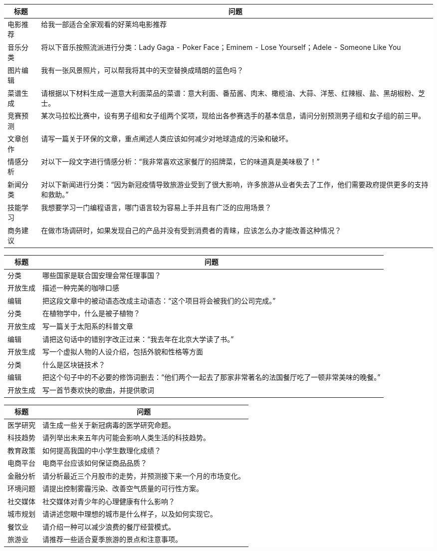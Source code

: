 | 标题                     | 问题                                                                                                                                           |
|--------------------------|--------------------------------------------------------------------------------------------------------------------------------------------------|
| 电影推荐             | 给我一部适合全家观看的好莱坞电影推荐                                                                                                 |
| 音乐分类             | 将以下音乐按照流派进行分类：Lady Gaga - Poker Face；Eminem - Lose Yourself；Adele - Someone Like You                         |
| 图片编辑             | 我有一张风景照片，可以帮我将其中的天空替换成晴朗的蓝色吗？                                                                        |
| 菜谱生成             | 请根据以下材料生成一道意大利面菜品的菜谱：意大利面、番茄酱、肉末、橄榄油、大蒜、洋葱、红辣椒、盐、黑胡椒粉、芝士。                 |
| 竞赛预测             | 某次马拉松比赛中，设有男子组和女子组两个奖项，现给出各参赛选手的基本信息，请问分别预测男子组和女子组的前三甲。               |
| 文章创作             | 请写一篇关于环保的文章，重点阐述人类应该如何减少对地球造成的污染和破坏。                                                             |
| 情感分析             | 对以下一段文字进行情感分析：“我非常喜欢这家餐厅的招牌菜，它的味道真是美味极了！”                                                       |
| 新闻分类             | 对以下新闻进行分类：“因为新冠疫情导致旅游业受到了很大影响，许多旅游从业者失去了工作，他们需要政府提供更多的支持和救助。”      |
| 技能学习             | 我想要学习一门编程语言，哪门语言较为容易上手并且有广泛的应用场景？                                                                       |
| 商务建议             | 在做市场调研时，如果发现自己的产品并没有受到消费者的青睐，应该怎么办才能改善这种情况？                                                |

| 标题 | 问题 |
| --- | --- |
| 分类 | 哪些国家是联合国安理会常任理事国？ |
| 开放生成 | 描述一种完美的咖啡口感 |
| 编辑 | 把这段文章中的被动语态改成主动语态：“这个项目将会被我们的公司完成。”|
| 分类 | 在植物学中，什么是被子植物？|
| 开放生成| 写一篇关于太阳系的科普文章|
| 编辑 |请把这句话中的错别字改正过来：“我去年在北京大学读了书。” |
| 开放生成 | 写一个虚拟人物的人设介绍，包括外貌和性格等方面|
| 分类 | 什么是区块链技术？|
| 编辑 | 把这个句子中的不必要的修饰词删去：“他们两个一起去了那家非常著名的法国餐厅吃了一顿非常美味的晚餐。”|
| 开放生成 |写一首节奏欢快的歌曲，并提供歌词|

|标题|问题|
|---|---|
|医学研究|请生成一些关于新冠病毒的医学研究命题。|
|科技趋势|请列举出未来五年内可能会影响人类生活的科技趋势。|
|教育政策|如何提高我国的中小学生数理化成绩？|
|电商平台|电商平台应该如何保证商品品质？|
|金融分析|请分析最近三个月股市的走势，并预测接下来一个月的市场变化。|
|环境问题|请提出控制雾霾污染、改善空气质量的可行性方案。|
|社交媒体|社交媒体对青少年的心理健康有什么影响？|
|城市规划|请讲述您眼中理想的城市是什么样子，以及如何实现它。|
|餐饮业|请介绍一种可以减少浪费的餐厅经营模式。|
|旅游业|请推荐一些适合夏季旅游的景点和注意事项。|
